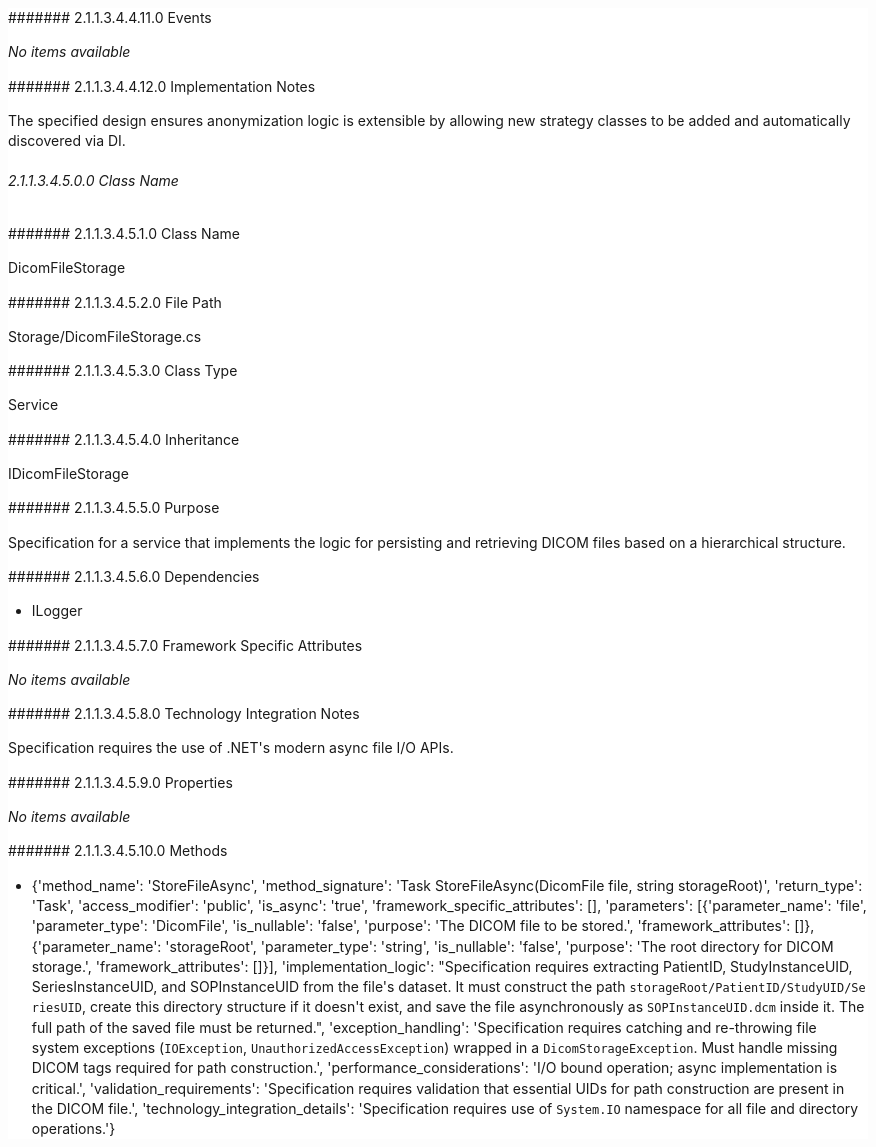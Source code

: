 ####### 2.1.1.3.4.4.11.0 Events

*No items available*

####### 2.1.1.3.4.4.12.0 Implementation Notes

The specified design ensures anonymization logic is extensible by allowing new strategy classes to be added and automatically discovered via DI.

###### 2.1.1.3.4.5.0.0 Class Name

####### 2.1.1.3.4.5.1.0 Class Name

DicomFileStorage

####### 2.1.1.3.4.5.2.0 File Path

Storage/DicomFileStorage.cs

####### 2.1.1.3.4.5.3.0 Class Type

Service

####### 2.1.1.3.4.5.4.0 Inheritance

IDicomFileStorage

####### 2.1.1.3.4.5.5.0 Purpose

Specification for a service that implements the logic for persisting and retrieving DICOM files based on a hierarchical structure.

####### 2.1.1.3.4.5.6.0 Dependencies

- ILogger<DicomFileStorage>

####### 2.1.1.3.4.5.7.0 Framework Specific Attributes

*No items available*

####### 2.1.1.3.4.5.8.0 Technology Integration Notes

Specification requires the use of .NET's modern async file I/O APIs.

####### 2.1.1.3.4.5.9.0 Properties

*No items available*

####### 2.1.1.3.4.5.10.0 Methods

- {'method_name': 'StoreFileAsync', 'method_signature': 'Task<string> StoreFileAsync(DicomFile file, string storageRoot)', 'return_type': 'Task<string>', 'access_modifier': 'public', 'is_async': 'true', 'framework_specific_attributes': [], 'parameters': [{'parameter_name': 'file', 'parameter_type': 'DicomFile', 'is_nullable': 'false', 'purpose': 'The DICOM file to be stored.', 'framework_attributes': []}, {'parameter_name': 'storageRoot', 'parameter_type': 'string', 'is_nullable': 'false', 'purpose': 'The root directory for DICOM storage.', 'framework_attributes': []}], 'implementation_logic': "Specification requires extracting PatientID, StudyInstanceUID, SeriesInstanceUID, and SOPInstanceUID from the file's dataset. It must construct the path `storageRoot/PatientID/StudyUID/SeriesUID`, create this directory structure if it doesn't exist, and save the file asynchronously as `SOPInstanceUID.dcm` inside it. The full path of the saved file must be returned.", 'exception_handling': 'Specification requires catching and re-throwing file system exceptions (`IOException`, `UnauthorizedAccessException`) wrapped in a `DicomStorageException`. Must handle missing DICOM tags required for path construction.', 'performance_considerations': 'I/O bound operation; async implementation is critical.', 'validation_requirements': 'Specification requires validation that essential UIDs for path construction are present in the DICOM file.', 'technology_integration_details': 'Specification requires use of `System.IO` namespace for all file and directory operations.'}
